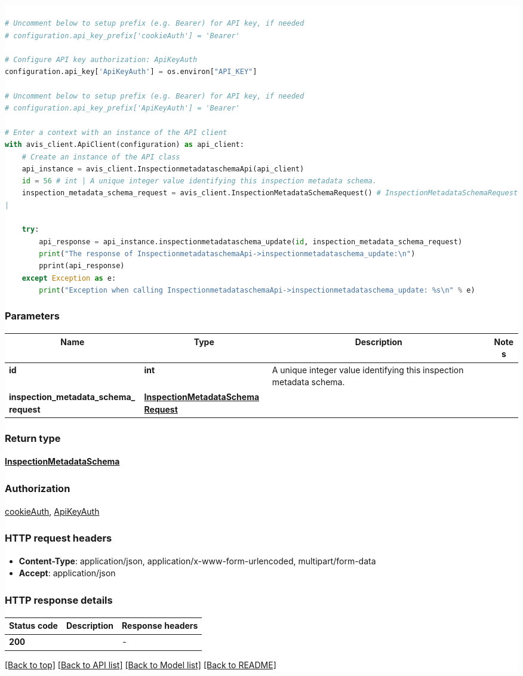 ```python

# Uncomment below to setup prefix (e.g. Bearer) for API key, if needed
# configuration.api_key_prefix['cookieAuth'] = 'Bearer'

# Configure API key authorization: ApiKeyAuth
configuration.api_key['ApiKeyAuth'] = os.environ["API_KEY"]

# Uncomment below to setup prefix (e.g. Bearer) for API key, if needed
# configuration.api_key_prefix['ApiKeyAuth'] = 'Bearer'

# Enter a context with an instance of the API client
with avis_client.ApiClient(configuration) as api_client:
    # Create an instance of the API class
    api_instance = avis_client.InspectionmetadataschemaApi(api_client)
    id = 56 # int | A unique integer value identifying this inspection metadata schema.
    inspection_metadata_schema_request = avis_client.InspectionMetadataSchemaRequest() # InspectionMetadataSchemaRequest |

    try:
        api_response = api_instance.inspectionmetadataschema_update(id, inspection_metadata_schema_request)
        print("The response of InspectionmetadataschemaApi->inspectionmetadataschema_update:\n")
        pprint(api_response)
    except Exception as e:
        print("Exception when calling InspectionmetadataschemaApi->inspectionmetadataschema_update: %s\n" % e)
```



### Parameters


Name | Type | Description  | Notes
------------- | ------------- | ------------- | -------------
 **id** | **int**| A unique integer value identifying this inspection metadata schema. |
 **inspection_metadata_schema_request** | [**InspectionMetadataSchemaRequest**](InspectionMetadataSchemaRequest.md)|  |

### Return type

[**InspectionMetadataSchema**](InspectionMetadataSchema.md)

### Authorization

[cookieAuth](../#cookieAuth), [ApiKeyAuth](../#ApiKeyAuth)

### HTTP request headers

 - **Content-Type**: application/json, application/x-www-form-urlencoded, multipart/form-data
 - **Accept**: application/json

### HTTP response details

| Status code | Description | Response headers |
|-------------|-------------|------------------|
**200** |  |  -  |

[[Back to top]](#) [[Back to API list]](../#documentation-for-api-endpoints) [[Back to Model list]](../#documentation-for-models) [[Back to README]](../)

